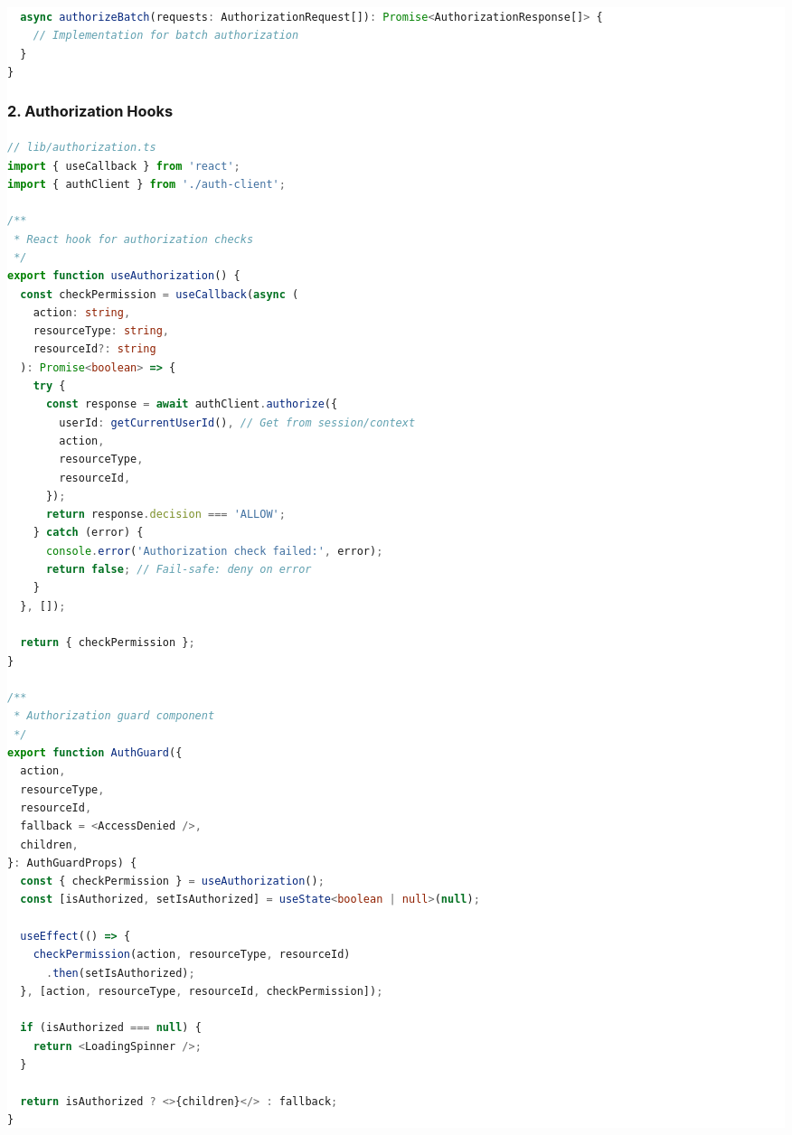 ```typescript
  async authorizeBatch(requests: AuthorizationRequest[]): Promise<AuthorizationResponse[]> {
    // Implementation for batch authorization
  }
}
```

### 2. Authorization Hooks
```typescript
// lib/authorization.ts
import { useCallback } from 'react';
import { authClient } from './auth-client';

/**
 * React hook for authorization checks
 */
export function useAuthorization() {
  const checkPermission = useCallback(async (
    action: string,
    resourceType: string,
    resourceId?: string
  ): Promise<boolean> => {
    try {
      const response = await authClient.authorize({
        userId: getCurrentUserId(), // Get from session/context
        action,
        resourceType,
        resourceId,
      });
      return response.decision === 'ALLOW';
    } catch (error) {
      console.error('Authorization check failed:', error);
      return false; // Fail-safe: deny on error
    }
  }, []);

  return { checkPermission };
}

/**
 * Authorization guard component
 */
export function AuthGuard({
  action,
  resourceType,
  resourceId,
  fallback = <AccessDenied />,
  children,
}: AuthGuardProps) {
  const { checkPermission } = useAuthorization();
  const [isAuthorized, setIsAuthorized] = useState<boolean | null>(null);

  useEffect(() => {
    checkPermission(action, resourceType, resourceId)
      .then(setIsAuthorized);
  }, [action, resourceType, resourceId, checkPermission]);

  if (isAuthorized === null) {
    return <LoadingSpinner />;
  }

  return isAuthorized ? <>{children}</> : fallback;
}
```


  [Role.APPLICANT]: [
  [Role.APPROVER]: [
  [Role.ADMIN]: [
